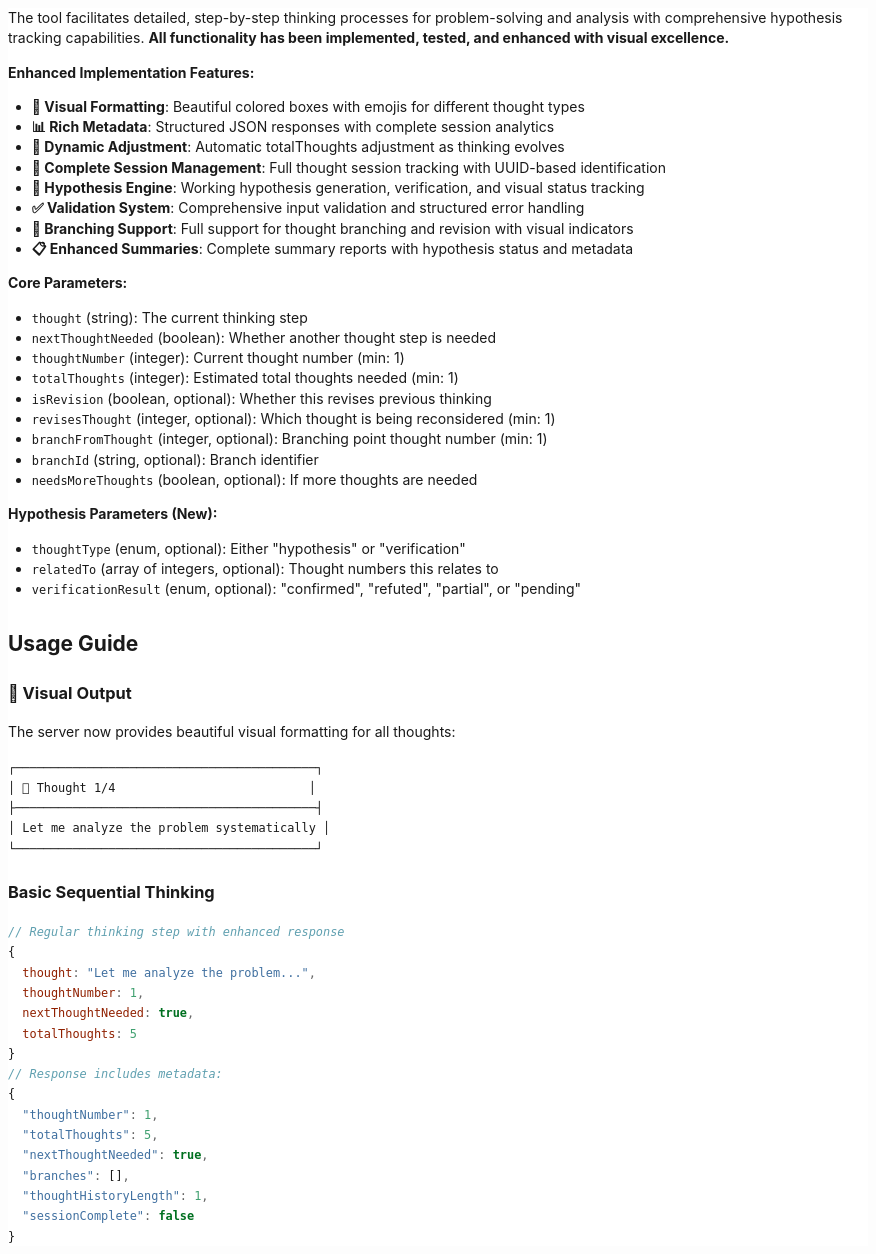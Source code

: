 The tool facilitates detailed, step-by-step thinking processes for problem-solving and analysis with comprehensive hypothesis tracking capabilities. **All functionality has been implemented, tested, and enhanced with visual excellence.**

**Enhanced Implementation Features:**
- **🎨 Visual Formatting**: Beautiful colored boxes with emojis for different thought types
- **📊 Rich Metadata**: Structured JSON responses with complete session analytics
- **🔧 Dynamic Adjustment**: Automatic totalThoughts adjustment as thinking evolves
- **💾 Complete Session Management**: Full thought session tracking with UUID-based identification
- **🔬 Hypothesis Engine**: Working hypothesis generation, verification, and visual status tracking
- **✅ Validation System**: Comprehensive input validation and structured error handling
- **🌿 Branching Support**: Full support for thought branching and revision with visual indicators
- **📋 Enhanced Summaries**: Complete summary reports with hypothesis status and metadata

**Core Parameters:**
- `thought` (string): The current thinking step
- `nextThoughtNeeded` (boolean): Whether another thought step is needed
- `thoughtNumber` (integer): Current thought number (min: 1)
- `totalThoughts` (integer): Estimated total thoughts needed (min: 1)
- `isRevision` (boolean, optional): Whether this revises previous thinking
- `revisesThought` (integer, optional): Which thought is being reconsidered (min: 1)
- `branchFromThought` (integer, optional): Branching point thought number (min: 1)
- `branchId` (string, optional): Branch identifier
- `needsMoreThoughts` (boolean, optional): If more thoughts are needed

**Hypothesis Parameters (New):**
- `thoughtType` (enum, optional): Either "hypothesis" or "verification"
- `relatedTo` (array of integers, optional): Thought numbers this relates to
- `verificationResult` (enum, optional): "confirmed", "refuted", "partial", or "pending"

## Usage Guide

### 🎨 Visual Output
The server now provides beautiful visual formatting for all thoughts:

```
┌──────────────────────────────────────────┐
│ 💭 Thought 1/4                           │
├──────────────────────────────────────────┤
│ Let me analyze the problem systematically │
└──────────────────────────────────────────┘
```

### Basic Sequential Thinking
```javascript
// Regular thinking step with enhanced response
{
  thought: "Let me analyze the problem...",
  thoughtNumber: 1,
  nextThoughtNeeded: true,
  totalThoughts: 5
}
// Response includes metadata:
{
  "thoughtNumber": 1,
  "totalThoughts": 5,
  "nextThoughtNeeded": true,
  "branches": [],
  "thoughtHistoryLength": 1,
  "sessionComplete": false
}
```
